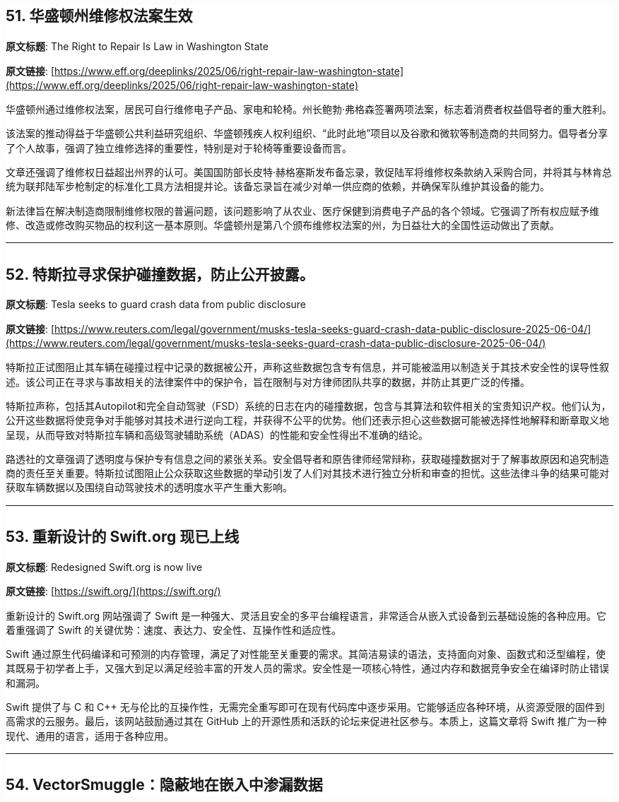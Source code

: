 ## 51. 华盛顿州维修权法案生效

**原文标题**: The Right to Repair Is Law in Washington State

**原文链接**: [https://www.eff.org/deeplinks/2025/06/right-repair-law-washington-state](https://www.eff.org/deeplinks/2025/06/right-repair-law-washington-state)

华盛顿州通过维修权法案，居民可自行维修电子产品、家电和轮椅。州长鲍勃·弗格森签署两项法案，标志着消费者权益倡导者的重大胜利。

该法案的推动得益于华盛顿公共利益研究组织、华盛顿残疾人权利组织、“此时此地”项目以及谷歌和微软等制造商的共同努力。倡导者分享了个人故事，强调了独立维修选择的重要性，特别是对于轮椅等重要设备而言。

文章还强调了维修权日益超出州界的认可。美国国防部长皮特·赫格塞斯发布备忘录，敦促陆军将维修权条款纳入采购合同，并将其与林肯总统为联邦陆军步枪制定的标准化工具方法相提并论。该备忘录旨在减少对单一供应商的依赖，并确保军队维护其设备的能力。

新法律旨在解决制造商限制维修权限的普遍问题，该问题影响了从农业、医疗保健到消费电子产品的各个领域。它强调了所有权应赋予维修、改造或修改购买物品的权利这一基本原则。华盛顿州是第八个颁布维修权法案的州，为日益壮大的全国性运动做出了贡献。

---

## 52. 特斯拉寻求保护碰撞数据，防止公开披露。

**原文标题**: Tesla seeks to guard crash data from public disclosure

**原文链接**: [https://www.reuters.com/legal/government/musks-tesla-seeks-guard-crash-data-public-disclosure-2025-06-04/](https://www.reuters.com/legal/government/musks-tesla-seeks-guard-crash-data-public-disclosure-2025-06-04/)

特斯拉正试图阻止其车辆在碰撞过程中记录的数据被公开，声称这些数据包含专有信息，并可能被滥用以制造关于其技术安全性的误导性叙述。该公司正在寻求与事故相关的法律案件中的保护令，旨在限制与对方律师团队共享的数据，并防止其更广泛的传播。

特斯拉声称，包括其Autopilot和完全自动驾驶（FSD）系统的日志在内的碰撞数据，包含与其算法和软件相关的宝贵知识产权。他们认为，公开这些数据将使竞争对手能够对其技术进行逆向工程，并获得不公平的优势。他们还表示担心这些数据可能被选择性地解释和断章取义地呈现，从而导致对特斯拉车辆和高级驾驶辅助系统（ADAS）的性能和安全性得出不准确的结论。

路透社的文章强调了透明度与保护专有信息之间的紧张关系。安全倡导者和原告律师经常辩称，获取碰撞数据对于了解事故原因和追究制造商的责任至关重要。特斯拉试图阻止公众获取这些数据的举动引发了人们对其技术进行独立分析和审查的担忧。这些法律斗争的结果可能对获取车辆数据以及围绕自动驾驶技术的透明度水平产生重大影响。

---

## 53. 重新设计的 Swift.org 现已上线

**原文标题**: Redesigned Swift.org is now live

**原文链接**: [https://swift.org/](https://swift.org/)

重新设计的 Swift.org 网站强调了 Swift 是一种强大、灵活且安全的多平台编程语言，非常适合从嵌入式设备到云基础设施的各种应用。它着重强调了 Swift 的关键优势：速度、表达力、安全性、互操作性和适应性。

Swift 通过原生代码编译和可预测的内存管理，满足了对性能至关重要的需求。其简洁易读的语法，支持面向对象、函数式和泛型编程，使其既易于初学者上手，又强大到足以满足经验丰富的开发人员的需求。安全性是一项核心特性，通过内存和数据竞争安全在编译时防止错误和漏洞。

Swift 提供了与 C 和 C++ 无与伦比的互操作性，无需完全重写即可在现有代码库中逐步采用。它能够适应各种环境，从资源受限的固件到高需求的云服务。最后，该网站鼓励通过其在 GitHub 上的开源性质和活跃的论坛来促进社区参与。本质上，这篇文章将 Swift 推广为一种现代、通用的语言，适用于各种应用。

---

## 54. VectorSmuggle：隐蔽地在嵌入中渗漏数据
